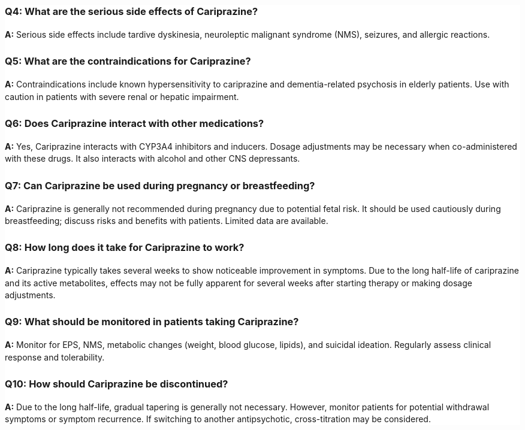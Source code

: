 ### **Q4: What are the serious side effects of Cariprazine?**

**A:**  Serious side effects include tardive dyskinesia, neuroleptic malignant syndrome (NMS), seizures, and allergic reactions.

### **Q5:  What are the contraindications for Cariprazine?**

**A:**  Contraindications include known hypersensitivity to cariprazine and dementia-related psychosis in elderly patients.  Use with caution in patients with severe renal or hepatic impairment.

### **Q6: Does Cariprazine interact with other medications?**

**A:** Yes, Cariprazine interacts with CYP3A4 inhibitors and inducers. Dosage adjustments may be necessary when co-administered with these drugs.  It also interacts with alcohol and other CNS depressants.

### **Q7: Can Cariprazine be used during pregnancy or breastfeeding?**

**A:**  Cariprazine is generally not recommended during pregnancy due to potential fetal risk. It should be used cautiously during breastfeeding; discuss risks and benefits with patients.  Limited data are available.

### **Q8: How long does it take for Cariprazine to work?**

**A:**  Cariprazine typically takes several weeks to show noticeable improvement in symptoms.  Due to the long half-life of cariprazine and its active metabolites, effects may not be fully apparent for several weeks after starting therapy or making dosage adjustments.

### **Q9:  What should be monitored in patients taking Cariprazine?**

**A:** Monitor for EPS, NMS, metabolic changes (weight, blood glucose, lipids), and suicidal ideation. Regularly assess clinical response and tolerability.

### **Q10: How should Cariprazine be discontinued?**

**A:**  Due to the long half-life, gradual tapering is generally not necessary. However, monitor patients for potential withdrawal symptoms or symptom recurrence.  If switching to another antipsychotic, cross-titration may be considered.
